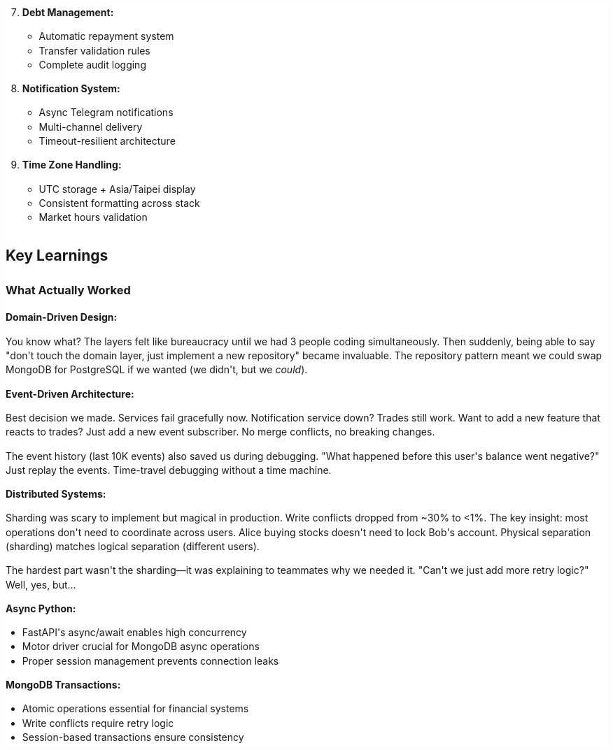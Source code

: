7. **Debt Management:**
   - Automatic repayment system
   - Transfer validation rules
   - Complete audit logging

8. **Notification System:**
   - Async Telegram notifications
   - Multi-channel delivery
   - Timeout-resilient architecture

9. **Time Zone Handling:**
   - UTC storage + Asia/Taipei display
   - Consistent formatting across stack
   - Market hours validation

## Key Learnings

### What Actually Worked

**Domain-Driven Design:**

You know what? The layers felt like bureaucracy until we had 3 people coding simultaneously. Then suddenly, being able to say "don't touch the domain layer, just implement a new repository" became invaluable. The repository pattern meant we could swap MongoDB for PostgreSQL if we wanted (we didn't, but we *could*).

**Event-Driven Architecture:**

Best decision we made. Services fail gracefully now. Notification service down? Trades still work. Want to add a new feature that reacts to trades? Just add a new event subscriber. No merge conflicts, no breaking changes.

The event history (last 10K events) also saved us during debugging. "What happened before this user's balance went negative?" Just replay the events. Time-travel debugging without a time machine.

**Distributed Systems:**

Sharding was scary to implement but magical in production. Write conflicts dropped from ~30% to <1%. The key insight: most operations don't need to coordinate across users. Alice buying stocks doesn't need to lock Bob's account. Physical separation (sharding) matches logical separation (different users).

The hardest part wasn't the sharding—it was explaining to teammates why we needed it. "Can't we just add more retry logic?" Well, yes, but...

**Async Python:**

- FastAPI's async/await enables high concurrency
- Motor driver crucial for MongoDB async operations
- Proper session management prevents connection leaks

**MongoDB Transactions:**

- Atomic operations essential for financial systems
- Write conflicts require retry logic
- Session-based transactions ensure consistency
